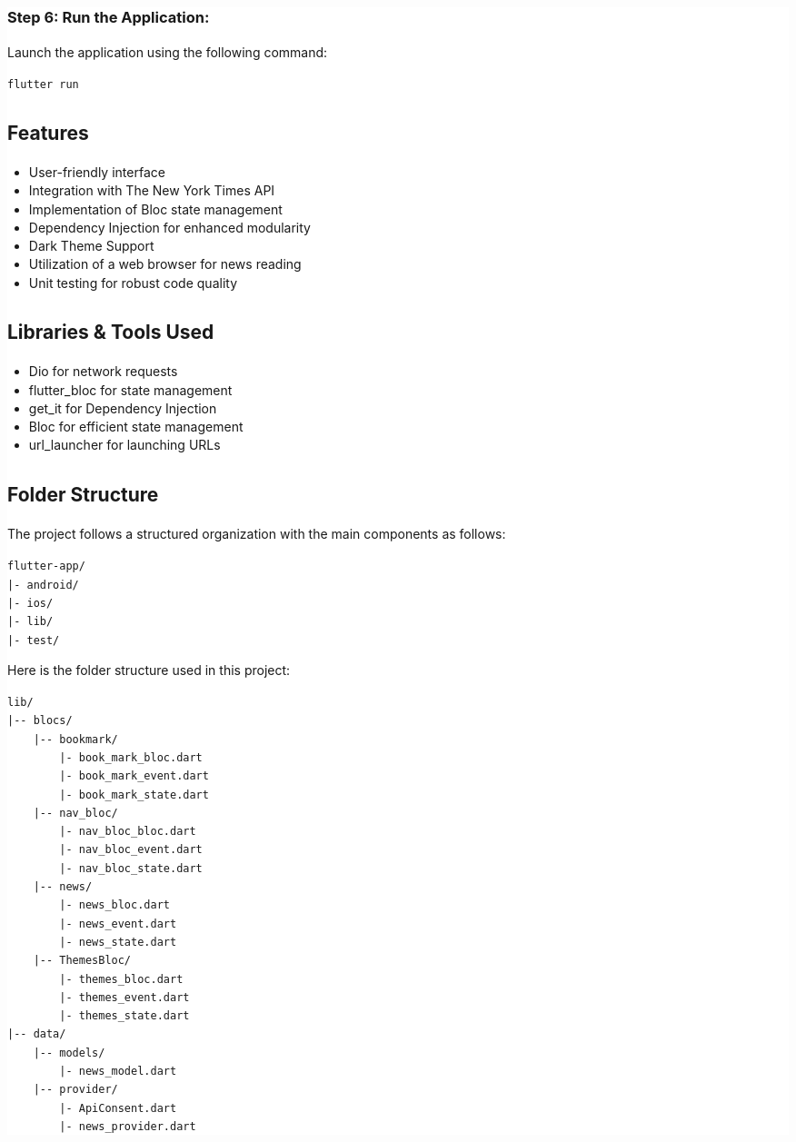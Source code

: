 ### Step 6: Run the Application:

Launch the application using the following command:

```
flutter run
```

## Features

- User-friendly interface
- Integration with The New York Times API
- Implementation of Bloc state management
- Dependency Injection for enhanced modularity
- Dark Theme Support
- Utilization of a web browser for news reading
- Unit testing for robust code quality

## Libraries & Tools Used

- Dio for network requests
- flutter_bloc for state management
- get_it for Dependency Injection
- Bloc for efficient state management
- url_launcher for launching URLs

## Folder Structure

The project follows a structured organization with the main components as follows:

```
flutter-app/
|- android/
|- ios/
|- lib/
|- test/
```

Here is the folder structure used in this project:

```
lib/
|-- blocs/
    |-- bookmark/
        |- book_mark_bloc.dart
        |- book_mark_event.dart
        |- book_mark_state.dart
    |-- nav_bloc/
        |- nav_bloc_bloc.dart
        |- nav_bloc_event.dart
        |- nav_bloc_state.dart
    |-- news/
        |- news_bloc.dart
        |- news_event.dart
        |- news_state.dart
    |-- ThemesBloc/
        |- themes_bloc.dart
        |- themes_event.dart
        |- themes_state.dart
|-- data/
    |-- models/
        |- news_model.dart
    |-- provider/
        |- ApiConsent.dart
        |- news_provider.dart
```